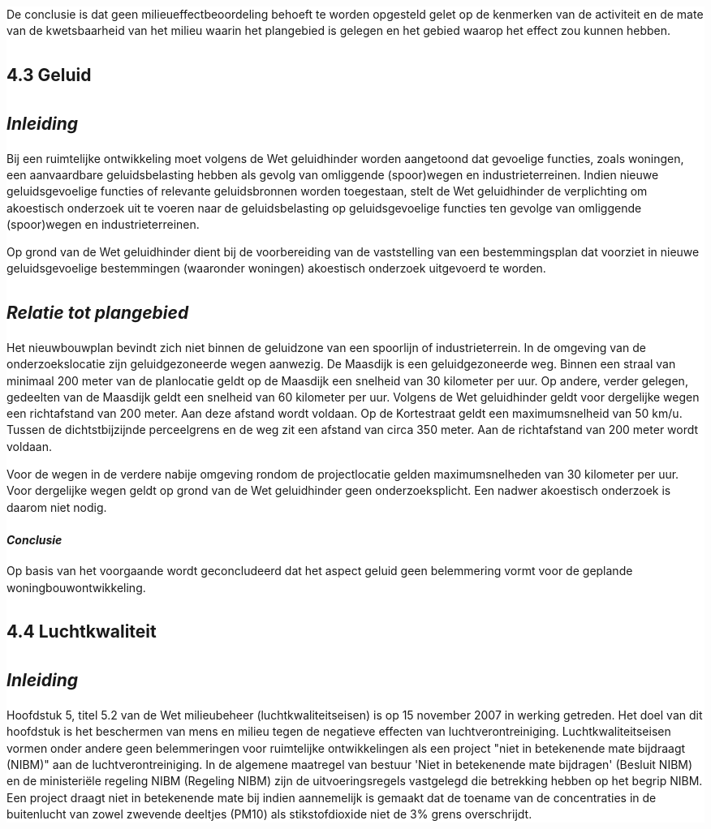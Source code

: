 De conclusie is dat geen milieueffectbeoordeling behoeft te worden opgesteld gelet op de kenmerken van de activiteit en de mate van de kwetsbaarheid van het milieu waarin het plangebied is gelegen en het gebied waarop het effect zou kunnen hebben.

## **4.3 Geluid**

## *Inleiding*

Bij een ruimtelijke ontwikkeling moet volgens de Wet geluidhinder worden aangetoond dat gevoelige functies, zoals woningen, een aanvaardbare geluidsbelasting hebben als gevolg van omliggende (spoor)wegen en industrieterreinen. Indien nieuwe geluidsgevoelige functies of relevante geluidsbronnen worden toegestaan, stelt de Wet geluidhinder de verplichting om akoestisch onderzoek uit te voeren naar de geluidsbelasting op geluidsgevoelige functies ten gevolge van omliggende (spoor)wegen en industrieterreinen.

Op grond van de Wet geluidhinder dient bij de voorbereiding van de vaststelling van een bestemmingsplan dat voorziet in nieuwe geluidsgevoelige bestemmingen (waaronder woningen) akoestisch onderzoek uitgevoerd te worden.

## *Relatie tot plangebied*

Het nieuwbouwplan bevindt zich niet binnen de geluidzone van een spoorlijn of industrieterrein. In de omgeving van de onderzoekslocatie zijn geluidgezoneerde wegen aanwezig. De Maasdijk is een geluidgezoneerde weg. Binnen een straal van minimaal 200 meter van de planlocatie geldt op de Maasdijk een snelheid van 30 kilometer per uur. Op andere, verder gelegen, gedeelten van de Maasdijk geldt een snelheid van 60 kilometer per uur. Volgens de Wet geluidhinder geldt voor dergelijke wegen een richtafstand van 200 meter. Aan deze afstand wordt voldaan. Op de Kortestraat geldt een maximumsnelheid van 50 km/u. Tussen de dichtstbijzijnde perceelgrens en de weg zit een afstand van circa 350 meter. Aan de richtafstand van 200 meter wordt voldaan.

Voor de wegen in de verdere nabije omgeving rondom de projectlocatie gelden maximumsnelheden van 30 kilometer per uur. Voor dergelijke wegen geldt op grond van de Wet geluidhinder geen onderzoeksplicht. Een nadwer akoestisch onderzoek is daarom niet nodig.

#### *Conclusie*

Op basis van het voorgaande wordt geconcludeerd dat het aspect geluid geen belemmering vormt voor de geplande woningbouwontwikkeling.

## **4.4 Luchtkwaliteit**

## *Inleiding*

Hoofdstuk 5, titel 5.2 van de Wet milieubeheer (luchtkwaliteitseisen) is op 15 november 2007 in werking getreden. Het doel van dit hoofdstuk is het beschermen van mens en milieu tegen de negatieve effecten van luchtverontreiniging. Luchtkwaliteitseisen vormen onder andere geen belemmeringen voor ruimtelijke ontwikkelingen als een project "niet in betekenende mate bijdraagt (NIBM)" aan de luchtverontreiniging. In de algemene maatregel van bestuur 'Niet in betekenende mate bijdragen' (Besluit NIBM) en de ministeriële regeling NIBM (Regeling NIBM) zijn de uitvoeringsregels vastgelegd die betrekking hebben op het begrip NIBM. Een project draagt niet in betekenende mate bij indien aannemelijk is gemaakt dat de toename van de concentraties in de buitenlucht van zowel zwevende deeltjes (PM10) als stikstofdioxide niet de 3% grens overschrijdt.
